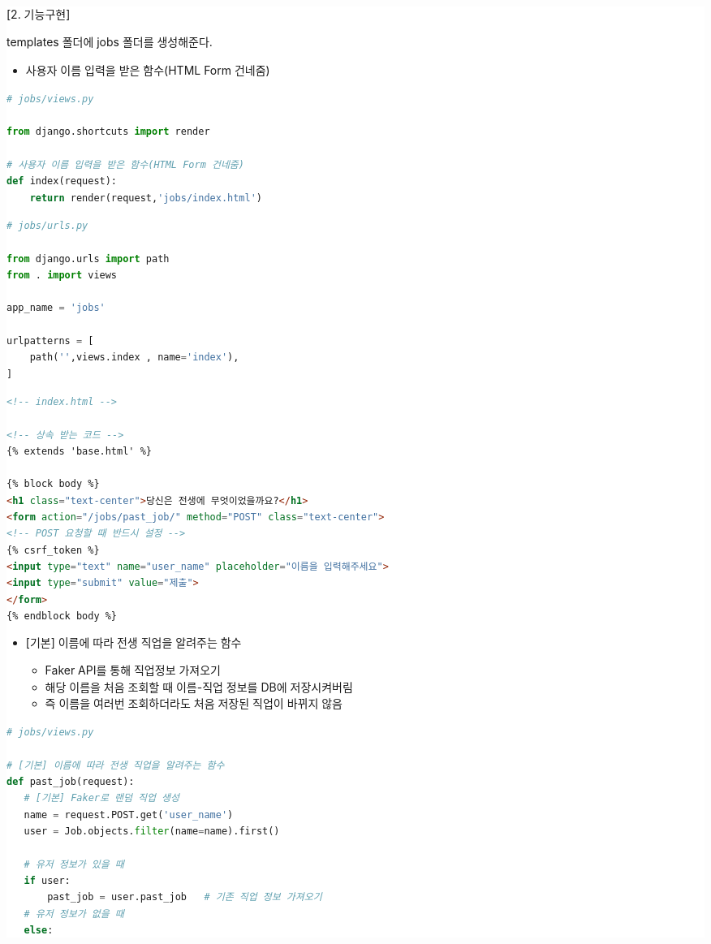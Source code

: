 

[2. 기능구현]

templates 폴더에 jobs 폴더를 생성해준다.

- 사용자 이름 입력을 받은 함수(HTML Form 건네줌)

```python
# jobs/views.py

from django.shortcuts import render 

# 사용자 이름 입력을 받은 함수(HTML Form 건네줌)
def index(request):
    return render(request,'jobs/index.html')
```

```python
# jobs/urls.py

from django.urls import path
from . import views

app_name = 'jobs'

urlpatterns = [
    path('',views.index , name='index'),
]
```

```html
<!-- index.html -->

<!-- 상속 받는 코드 -->
{% extends 'base.html' %}

{% block body %}
<h1 class="text-center">당신은 전생에 무엇이었을까요?</h1>
<form action="/jobs/past_job/" method="POST" class="text-center">
<!-- POST 요청할 때 반드시 설정 -->
{% csrf_token %} 
<input type="text" name="user_name" placeholder="이름을 입력해주세요">
<input type="submit" value="제출"> 
</form>
{% endblock body %}
```



- [기본] 이름에 따라 전생 직업을 알려주는 함수

  - Faker API를 통해 직업정보 가져오기
  - 해당 이름을 처음 조회할 때 이름-직업 정보를 DB에 저장시켜버림
  - 즉 이름을 여러번 조회하더라도 처음 저장된 직업이 바뀌지 않음

 ```python
# jobs/views.py

# [기본] 이름에 따라 전생 직업을 알려주는 함수
def past_job(request):
    # [기본] Faker로 랜덤 직업 생성
    name = request.POST.get('user_name')
    user = Job.objects.filter(name=name).first()
    
    # 유저 정보가 있을 때
    if user:
        past_job = user.past_job   # 기존 직업 정보 가져오기
    # 유저 정보가 없을 때
    else:
 ```